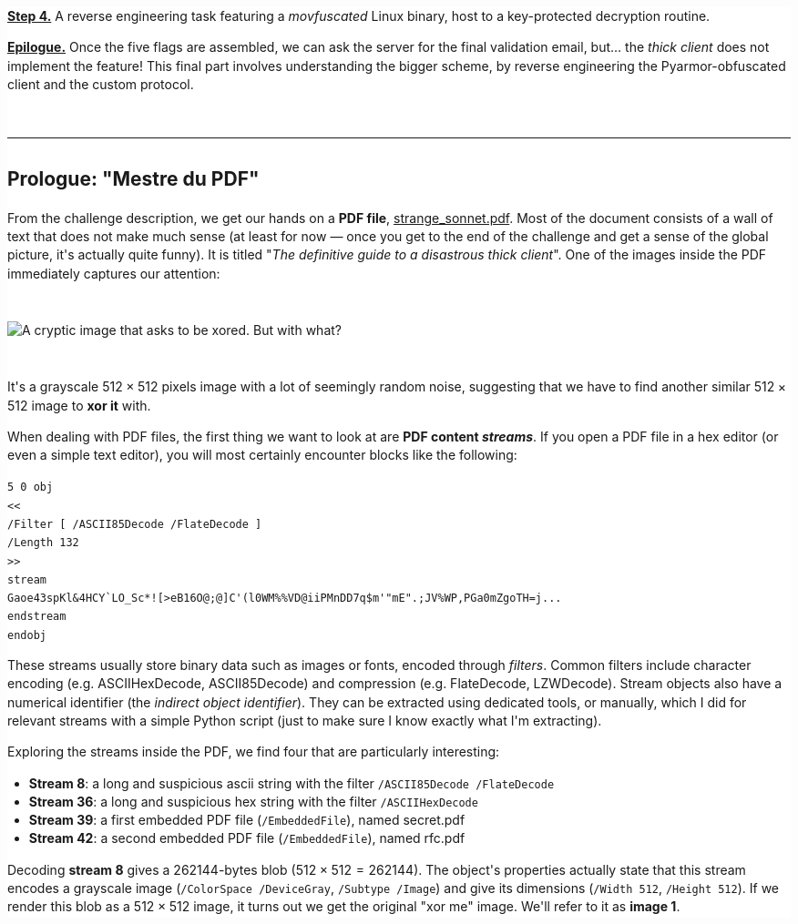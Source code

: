 [**Step 4.**](#step-4-movfuscated) A reverse engineering task featuring a *movfuscated* Linux binary, host to a key-protected decryption routine.

[**Epilogue.**](#epilogue) Once the five flags are assembled, we can ask the server for the final validation email, but... the *thick client* does not implement the feature! This final part involves understanding the bigger scheme, by reverse engineering the Pyarmor-obfuscated client and the custom protocol.

&nbsp;

---

## Prologue: "Mestre du PDF"

From the challenge description, we get our hands on a **PDF file**, [strange_sonnet.pdf](https://static.sstic.org/challenge2025/strange_sonnet.pdf). Most of the document consists of a wall of text that does not make much sense (at least for now &mdash; once you get to the end of the challenge and get a sense of the global picture, it's actually quite funny). It is titled "*The definitive guide to a disastrous thick client*". One of the images inside the PDF immediately captures our attention:

<img src="/img/sstic-2025/prologue-1.png" style="margin: 0 auto; margin-top: 2em; margin-bottom: 2em; width: 256px;" alt="A cryptic image that asks to be xored. But with what?" />

It's a grayscale $512 \times 512$ pixels image with a lot of seemingly random noise, suggesting that we have to find another similar $512 \times 512$ image to **xor it** with.

When dealing with PDF files, the first thing we want to look at are **PDF content *streams***. If you open a PDF file in a hex editor (or even a simple text editor), you will most certainly encounter blocks like the following:

```
5 0 obj
<<
/Filter [ /ASCII85Decode /FlateDecode ]
/Length 132
>>
stream
Gaoe43spKl&4HCY`LO_Sc*![>eB16O@;@]C'(l0WM%%VD@iiPMnDD7q$m'"mE".;JV%WP,PGa0mZgoTH=j...
endstream
endobj
```

These streams usually store binary data such as images or fonts, encoded through *filters*. Common filters include character encoding (e.g. ASCIIHexDecode, ASCII85Decode) and compression (e.g. FlateDecode, LZWDecode). Stream objects also have a numerical identifier (the *indirect object identifier*). They can be extracted using dedicated tools, or manually, which I did for relevant streams with a simple Python script (just to make sure I know exactly what I'm extracting).

Exploring the streams inside the PDF, we find four that are particularly interesting:

* **Stream 8**: a long and suspicious ascii string with the filter `/ASCII85Decode /FlateDecode`
* **Stream 36**: a long and suspicious hex string with the filter `/ASCIIHexDecode`
* **Stream 39**: a first embedded PDF file (`/EmbeddedFile`), named secret.pdf
* **Stream 42**: a second embedded PDF file (`/EmbeddedFile`), named rfc.pdf

Decoding **stream 8** gives a 262144-bytes blob ($512 \times 512 = 262144$). The object's properties actually state that this stream encodes a grayscale image (`/ColorSpace /DeviceGray`, `/Subtype /Image`) and give its dimensions (`/Width 512`, `/Height 512`). If we render this blob as a $512 \times 512$ image, it turns out we get the original "xor me" image. We'll refer to it as **image 1**.
